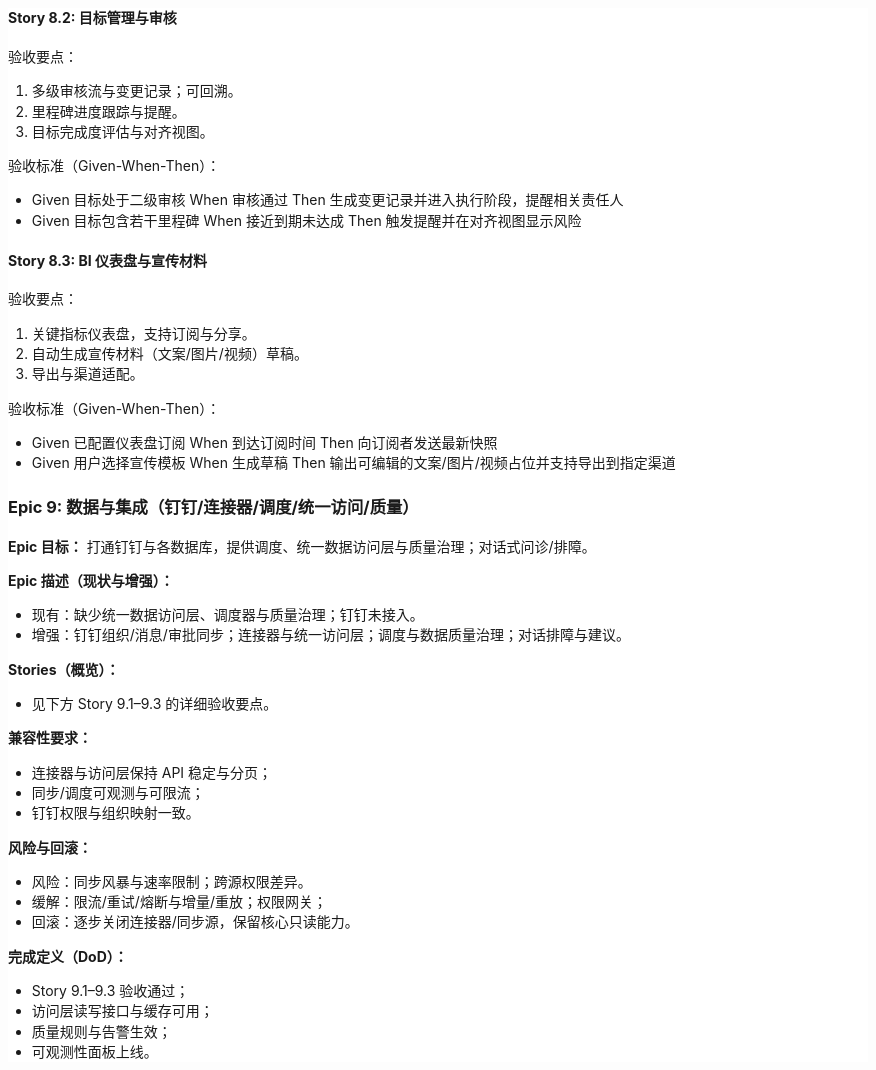 #### Story 8.2: 目标管理与审核
验收要点：
1. 多级审核流与变更记录；可回溯。
2. 里程碑进度跟踪与提醒。
3. 目标完成度评估与对齐视图。

验收标准（Given-When-Then）：
- Given 目标处于二级审核
  When 审核通过
  Then 生成变更记录并进入执行阶段，提醒相关责任人
- Given 目标包含若干里程碑
  When 接近到期未达成
  Then 触发提醒并在对齐视图显示风险

#### Story 8.3: BI 仪表盘与宣传材料
验收要点：
1. 关键指标仪表盘，支持订阅与分享。
2. 自动生成宣传材料（文案/图片/视频）草稿。
3. 导出与渠道适配。

验收标准（Given-When-Then）：
- Given 已配置仪表盘订阅
  When 到达订阅时间
  Then 向订阅者发送最新快照
- Given 用户选择宣传模板
  When 生成草稿
  Then 输出可编辑的文案/图片/视频占位并支持导出到指定渠道

### Epic 9: 数据与集成（钉钉/连接器/调度/统一访问/质量）

**Epic 目标：** 打通钉钉与各数据库，提供调度、统一数据访问层与质量治理；对话式问诊/排障。

**Epic 描述（现状与增强）：**
- 现有：缺少统一数据访问层、调度器与质量治理；钉钉未接入。
- 增强：钉钉组织/消息/审批同步；连接器与统一访问层；调度与数据质量治理；对话排障与建议。

**Stories（概览）：**
- 见下方 Story 9.1–9.3 的详细验收要点。

**兼容性要求：**
- 连接器与访问层保持 API 稳定与分页；
- 同步/调度可观测与可限流；
- 钉钉权限与组织映射一致。

**风险与回滚：**
- 风险：同步风暴与速率限制；跨源权限差异。
- 缓解：限流/重试/熔断与增量/重放；权限网关；
- 回滚：逐步关闭连接器/同步源，保留核心只读能力。

**完成定义（DoD）：**
- Story 9.1–9.3 验收通过；
- 访问层读写接口与缓存可用；
- 质量规则与告警生效；
- 可观测性面板上线。
